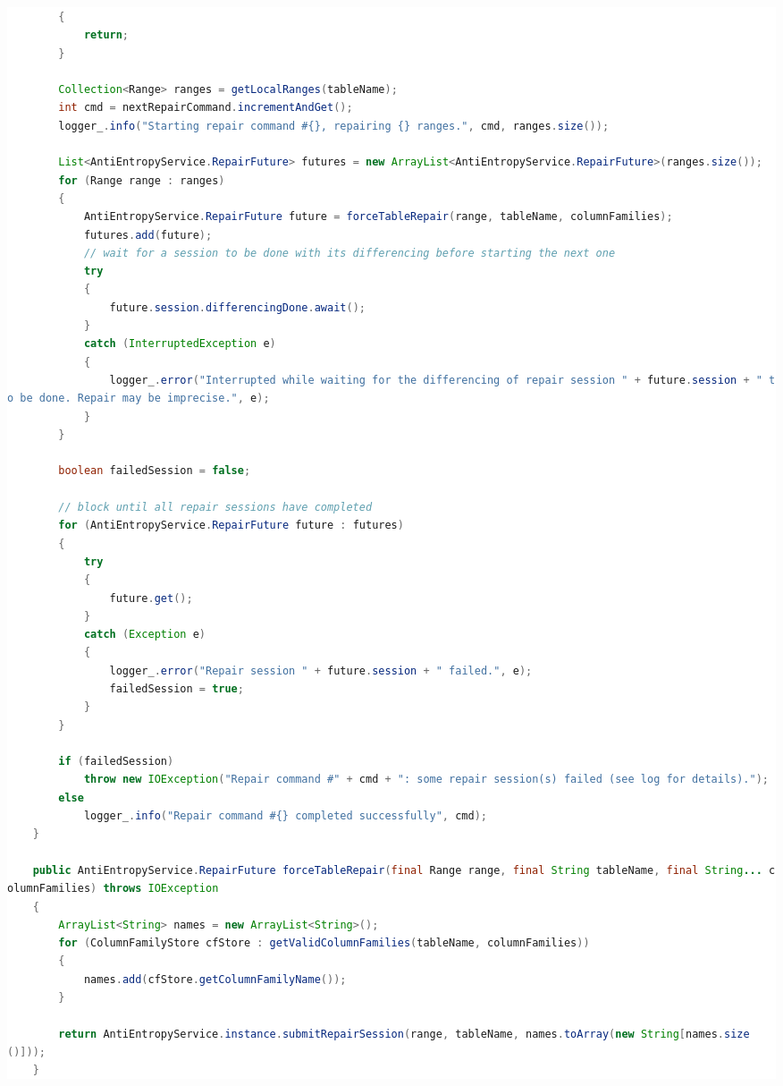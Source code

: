 ```java
        {
            return;
        }

        Collection<Range> ranges = getLocalRanges(tableName);
        int cmd = nextRepairCommand.incrementAndGet();
        logger_.info("Starting repair command #{}, repairing {} ranges.", cmd, ranges.size());

        List<AntiEntropyService.RepairFuture> futures = new ArrayList<AntiEntropyService.RepairFuture>(ranges.size());
        for (Range range : ranges)
        {
            AntiEntropyService.RepairFuture future = forceTableRepair(range, tableName, columnFamilies);
            futures.add(future);
            // wait for a session to be done with its differencing before starting the next one
            try
            {
                future.session.differencingDone.await();
            }
            catch (InterruptedException e)
            {
                logger_.error("Interrupted while waiting for the differencing of repair session " + future.session + " to be done. Repair may be imprecise.", e);
            }
        }

        boolean failedSession = false;

        // block until all repair sessions have completed
        for (AntiEntropyService.RepairFuture future : futures)
        {
            try
            {
                future.get();
            }
            catch (Exception e)
            {
                logger_.error("Repair session " + future.session + " failed.", e);
                failedSession = true;
            }
        }

        if (failedSession)
            throw new IOException("Repair command #" + cmd + ": some repair session(s) failed (see log for details).");
        else
            logger_.info("Repair command #{} completed successfully", cmd);
    }

    public AntiEntropyService.RepairFuture forceTableRepair(final Range range, final String tableName, final String... columnFamilies) throws IOException
    {
        ArrayList<String> names = new ArrayList<String>();
        for (ColumnFamilyStore cfStore : getValidColumnFamilies(tableName, columnFamilies))
        {
            names.add(cfStore.getColumnFamilyName());
        }

        return AntiEntropyService.instance.submitRepairSession(range, tableName, names.toArray(new String[names.size()]));
    }

```